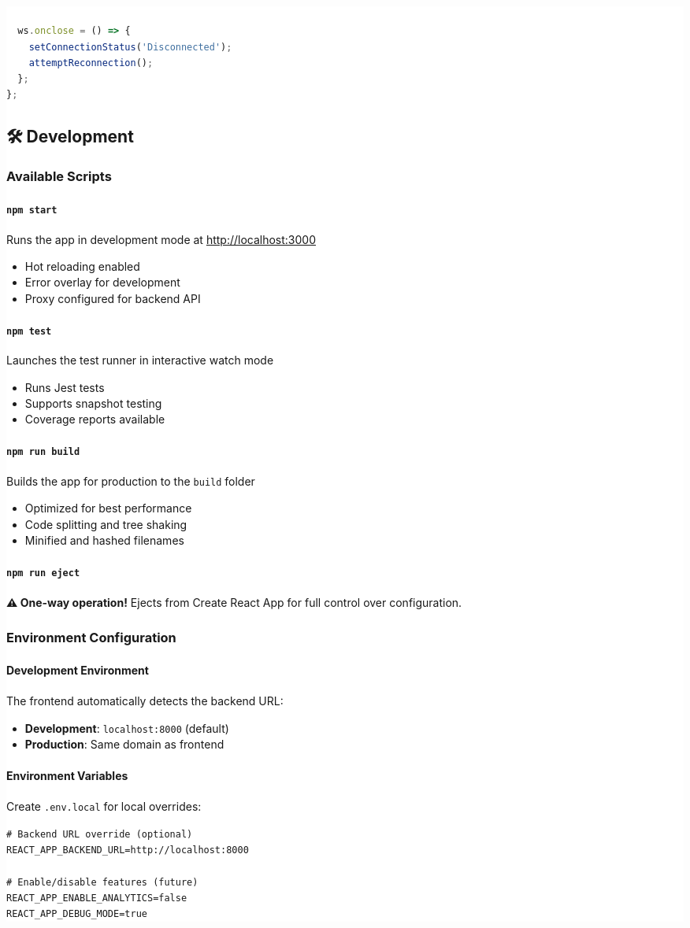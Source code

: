 ```typescript
  
  ws.onclose = () => {
    setConnectionStatus('Disconnected');
    attemptReconnection();
  };
};
```

## 🛠️ Development

### Available Scripts

#### `npm start`
Runs the app in development mode at [http://localhost:3000](http://localhost:3000)
- Hot reloading enabled
- Error overlay for development
- Proxy configured for backend API

#### `npm test`
Launches the test runner in interactive watch mode
- Runs Jest tests
- Supports snapshot testing
- Coverage reports available

#### `npm run build`
Builds the app for production to the `build` folder
- Optimized for best performance
- Code splitting and tree shaking
- Minified and hashed filenames

#### `npm run eject`
**⚠️ One-way operation!** Ejects from Create React App for full control over configuration.

### Environment Configuration

#### Development Environment
The frontend automatically detects the backend URL:
- **Development**: `localhost:8000` (default)
- **Production**: Same domain as frontend

#### Environment Variables
Create `.env.local` for local overrides:
```env
# Backend URL override (optional)
REACT_APP_BACKEND_URL=http://localhost:8000

# Enable/disable features (future)
REACT_APP_ENABLE_ANALYTICS=false
REACT_APP_DEBUG_MODE=true
```
